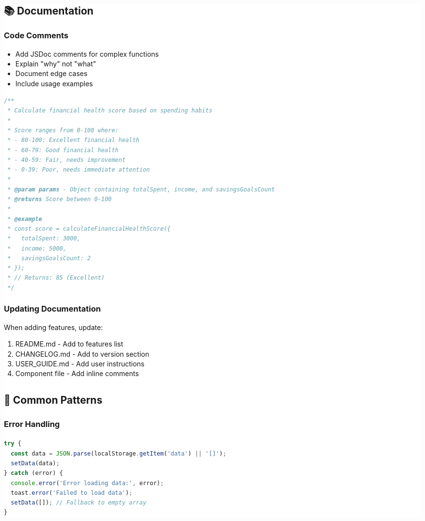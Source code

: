 ## 📚 Documentation

### Code Comments
- Add JSDoc comments for complex functions
- Explain "why" not "what"
- Document edge cases
- Include usage examples

```typescript
/**
 * Calculate financial health score based on spending habits
 * 
 * Score ranges from 0-100 where:
 * - 80-100: Excellent financial health
 * - 60-79: Good financial health  
 * - 40-59: Fair, needs improvement
 * - 0-39: Poor, needs immediate attention
 * 
 * @param params - Object containing totalSpent, income, and savingsGoalsCount
 * @returns Score between 0-100
 * 
 * @example
 * const score = calculateFinancialHealthScore({
 *   totalSpent: 3000,
 *   income: 5000,
 *   savingsGoalsCount: 2
 * });
 * // Returns: 85 (Excellent)
 */
```

### Updating Documentation
When adding features, update:
1. README.md - Add to features list
2. CHANGELOG.md - Add to version section
3. USER_GUIDE.md - Add user instructions
4. Component file - Add inline comments

## 🔧 Common Patterns

### Error Handling
```typescript
try {
  const data = JSON.parse(localStorage.getItem('data') || '[]');
  setData(data);
} catch (error) {
  console.error('Error loading data:', error);
  toast.error('Failed to load data');
  setData([]); // Fallback to empty array
}
```
